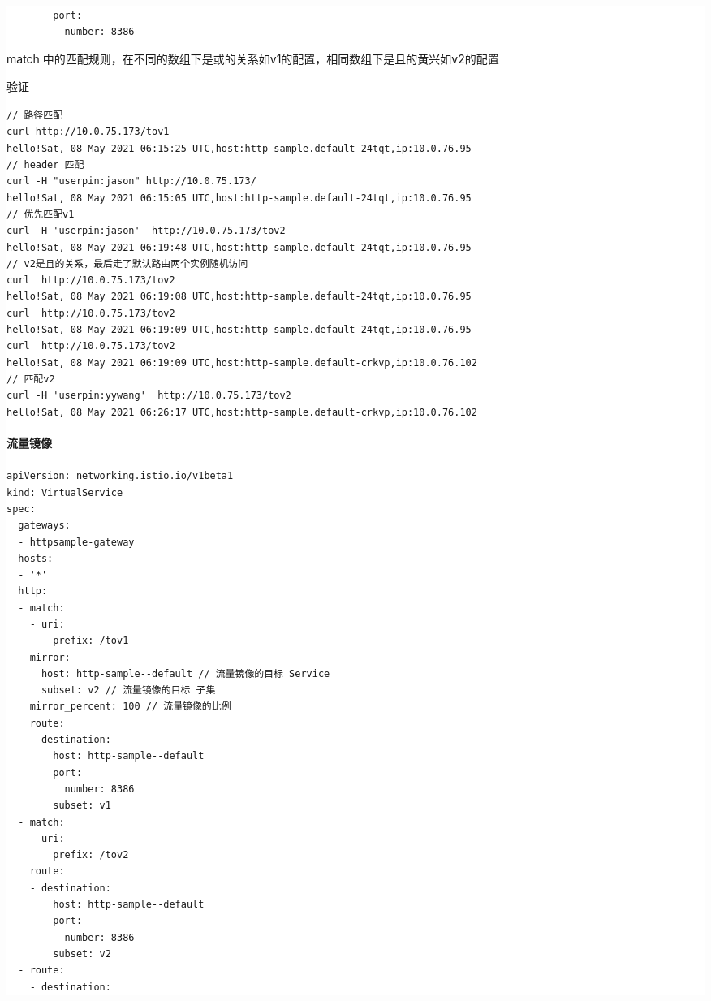 ```
        port:
          number: 8386
```

match 中的匹配规则，在不同的数组下是或的关系如v1的配置，相同数组下是且的黄兴如v2的配置

验证

```
// 路径匹配
curl http://10.0.75.173/tov1
hello!Sat, 08 May 2021 06:15:25 UTC,host:http-sample.default-24tqt,ip:10.0.76.95
// header 匹配
curl -H "userpin:jason" http://10.0.75.173/
hello!Sat, 08 May 2021 06:15:05 UTC,host:http-sample.default-24tqt,ip:10.0.76.95
// 优先匹配v1
curl -H 'userpin:jason'  http://10.0.75.173/tov2
hello!Sat, 08 May 2021 06:19:48 UTC,host:http-sample.default-24tqt,ip:10.0.76.95
// v2是且的关系，最后走了默认路由两个实例随机访问
curl  http://10.0.75.173/tov2
hello!Sat, 08 May 2021 06:19:08 UTC,host:http-sample.default-24tqt,ip:10.0.76.95
curl  http://10.0.75.173/tov2
hello!Sat, 08 May 2021 06:19:09 UTC,host:http-sample.default-24tqt,ip:10.0.76.95
curl  http://10.0.75.173/tov2
hello!Sat, 08 May 2021 06:19:09 UTC,host:http-sample.default-crkvp,ip:10.0.76.102
// 匹配v2
curl -H 'userpin:yywang'  http://10.0.75.173/tov2
hello!Sat, 08 May 2021 06:26:17 UTC,host:http-sample.default-crkvp,ip:10.0.76.102
```

#### 流量镜像

```
apiVersion: networking.istio.io/v1beta1
kind: VirtualService
spec:
  gateways:
  - httpsample-gateway
  hosts:
  - '*'
  http:
  - match:
    - uri:
        prefix: /tov1
    mirror:
      host: http-sample--default // 流量镜像的目标 Service
      subset: v2 // 流量镜像的目标 子集
    mirror_percent: 100 // 流量镜像的比例
    route:
    - destination:
        host: http-sample--default
        port:
          number: 8386
        subset: v1
  - match:
      uri:
        prefix: /tov2
    route:
    - destination:
        host: http-sample--default
        port:
          number: 8386
        subset: v2
  - route: 
    - destination:
```